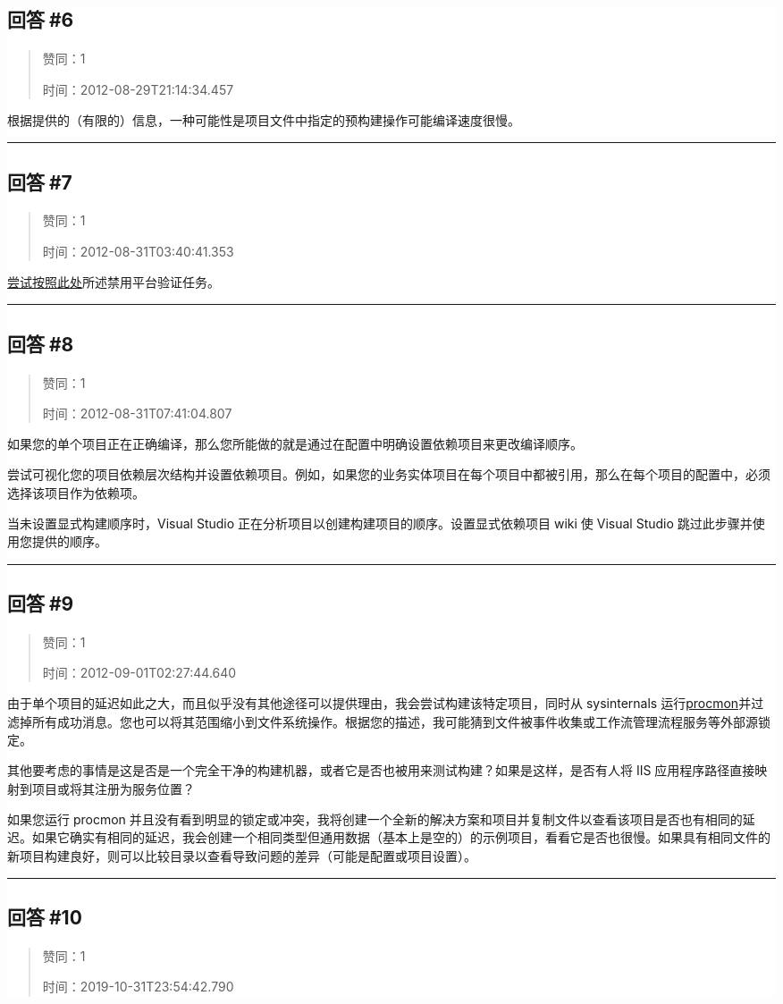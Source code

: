 ## 回答 #6

> 赞同：1
> 
> 时间：2012-08-29T21:14:34.457

根据提供的（有限的）信息，一种可能性是项目文件中指定的预构建操作可能编译速度很慢。

* * *

## 回答 #7

> 赞同：1
> 
> 时间：2012-08-31T03:40:41.353

[尝试按照此处](http://blogs.msdn.com/vsdteam/archive/2006/09/15/756400.aspx)所述禁用平台验证任务。

* * *

## 回答 #8

> 赞同：1
> 
> 时间：2012-08-31T07:41:04.807

如果您的单个项目正在正确编译，那么您所能做的就是通过在配置中明确设置依赖项目来更改编译顺序。

尝试可视化您的项目依赖层次结构并设置依赖项目。例如，如果您的业务实体项目在每个项目中都被引用，那么在每个项目的配置中，必须选择该项目作为依赖项。

当未设置显式构建顺序时，Visual Studio 正在分析项目以创建构建项目的顺序。设置显式依赖项目 wiki 使 Visual Studio 跳过此步骤并使用您提供的顺序。

* * *

## 回答 #9

> 赞同：1
> 
> 时间：2012-09-01T02:27:44.640

由于单个项目的延迟如此之大，而且似乎没有其他途径可以提供理由，我会尝试构建该特定项目，同时从 sysinternals 运行[procmon](http://technet.microsoft.com/en-us/sysinternals/bb896645.aspx)并过滤掉所有成功消息。您也可以将其范围缩小到文件系统操作。根据您的描述，我可能猜到文件被事件收集或工作流管理流程服务等外部源锁定。

其他要考虑的事情是这是否是一个完全干净的构建机器，或者它是否也被用来测试构建？如果是这样，是否有人将 IIS 应用程序路径直接映射到项目或将其注册为服务位置？

如果您运行 procmon 并且没有看到明显的锁定或冲突，我将创建一个全新的解决方案和项目并复制文件以查看该项目是否也有相同的延迟。如果它确实有相同的延迟，我会创建一个相同类型但通用数据（基本上是空的）的示例项目，看看它是否也很慢。如果具有相同文件的新项目构建良好，则可以比较目录以查看导致问题的差异（可能是配置或项目设置）。

* * *

## 回答 #10

> 赞同：1
> 
> 时间：2019-10-31T23:54:42.790
